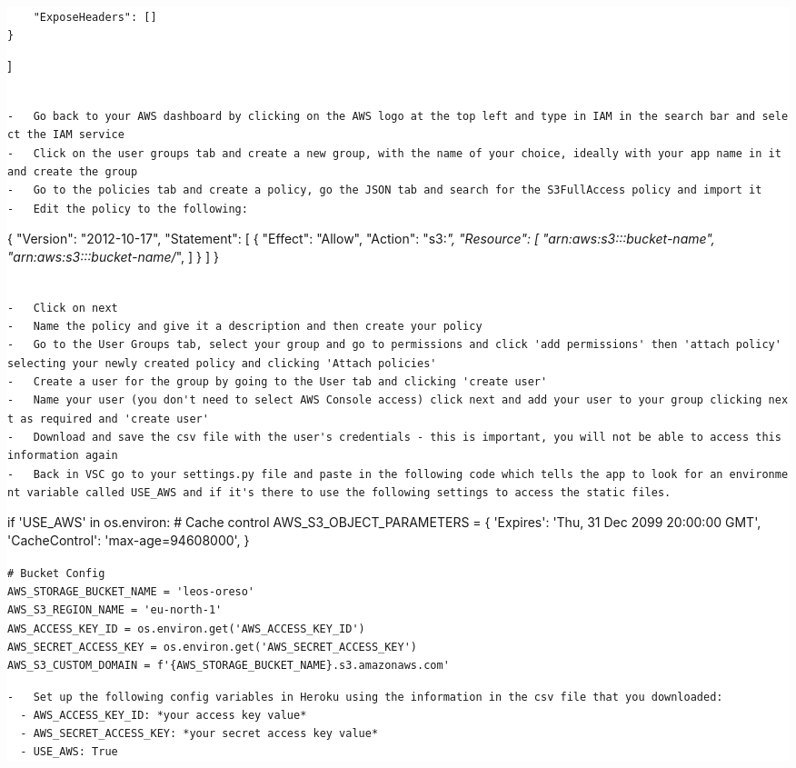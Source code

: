         "ExposeHeaders": []
    }
]
```

-   Go back to your AWS dashboard by clicking on the AWS logo at the top left and type in IAM in the search bar and select the IAM service
-   Click on the user groups tab and create a new group, with the name of your choice, ideally with your app name in it and create the group
-   Go to the policies tab and create a policy, go the JSON tab and search for the S3FullAccess policy and import it
-   Edit the policy to the following:

```
{
    "Version": "2012-10-17",
    "Statement": [
        {
            "Effect": "Allow",
            "Action": "s3:*",
            "Resource": [
                "arn:aws:s3:::bucket-name",
                "arn:aws:s3:::bucket-name/*",
            ]
        }
    ]
}
```

-   Click on next 
-   Name the policy and give it a description and then create your policy
-   Go to the User Groups tab, select your group and go to permissions and click 'add permissions' then 'attach policy' selecting your newly created policy and clicking 'Attach policies'
-   Create a user for the group by going to the User tab and clicking 'create user'
-   Name your user (you don't need to select AWS Console access) click next and add your user to your group clicking next as required and 'create user'
-   Download and save the csv file with the user's credentials - this is important, you will not be able to access this information again
-   Back in VSC go to your settings.py file and paste in the following code which tells the app to look for an environment variable called USE_AWS and if it's there to use the following settings to access the static files.

```
if 'USE_AWS' in os.environ:
    # Cache control
    AWS_S3_OBJECT_PARAMETERS = {
        'Expires': 'Thu, 31 Dec 2099 20:00:00 GMT',
        'CacheControl': 'max-age=94608000',
    }

    # Bucket Config
    AWS_STORAGE_BUCKET_NAME = 'leos-oreso'
    AWS_S3_REGION_NAME = 'eu-north-1'
    AWS_ACCESS_KEY_ID = os.environ.get('AWS_ACCESS_KEY_ID')
    AWS_SECRET_ACCESS_KEY = os.environ.get('AWS_SECRET_ACCESS_KEY')
    AWS_S3_CUSTOM_DOMAIN = f'{AWS_STORAGE_BUCKET_NAME}.s3.amazonaws.com'
```
-   Set up the following config variables in Heroku using the information in the csv file that you downloaded:
  - AWS_ACCESS_KEY_ID: *your access key value*
  - AWS_SECRET_ACCESS_KEY: *your secret access key value*
  - USE_AWS: True
```